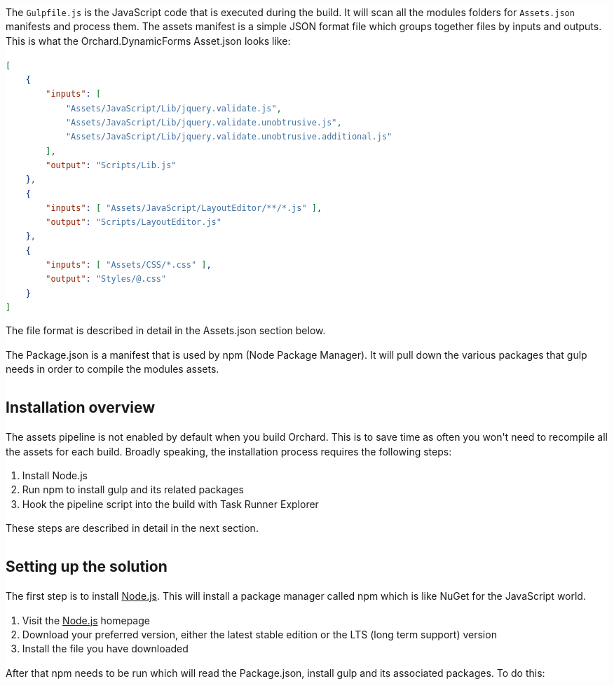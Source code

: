 

The `Gulpfile.js` is the JavaScript code that is executed during the build. It will scan all the modules folders for `Assets.json` manifests and process them. The assets manifest is a simple JSON format file which groups together files by inputs and outputs. This is what the Orchard.DynamicForms Asset.json looks like:

```json
[
    {
        "inputs": [
            "Assets/JavaScript/Lib/jquery.validate.js",
            "Assets/JavaScript/Lib/jquery.validate.unobtrusive.js",
            "Assets/JavaScript/Lib/jquery.validate.unobtrusive.additional.js"
        ],
        "output": "Scripts/Lib.js"
    },
    {
        "inputs": [ "Assets/JavaScript/LayoutEditor/**/*.js" ],
        "output": "Scripts/LayoutEditor.js"
    },
    {
        "inputs": [ "Assets/CSS/*.css" ],
        "output": "Styles/@.css"
    }
]
```

The file format is described in detail in the Assets.json section below.

The Package.json is a manifest that is used by npm (Node Package Manager). It will pull down the various packages that gulp needs in order to compile the modules assets. 

## Installation overview
The assets pipeline is not enabled by default when you build Orchard. This is to save time as often you won't need to recompile all the assets for each build. Broadly speaking, the installation process requires the following steps:

 1. Install Node.js
 2. Run npm to install gulp and its related packages
 3. Hook the pipeline script into the build with Task Runner Explorer

These steps are described in detail in the next section.

## Setting up the solution

The first step is to install [Node.js](https://nodejs.org). This will install a package manager called npm which is like NuGet for the JavaScript world. 
 
 1. Visit the [Node.js](https://nodejs.org) homepage
 2. Download your preferred version, either the latest stable edition or the LTS (long term support) version
 3. Install the file you have downloaded

After that npm needs to be run which will read the Package.json, install gulp and its associated packages. To do this:
